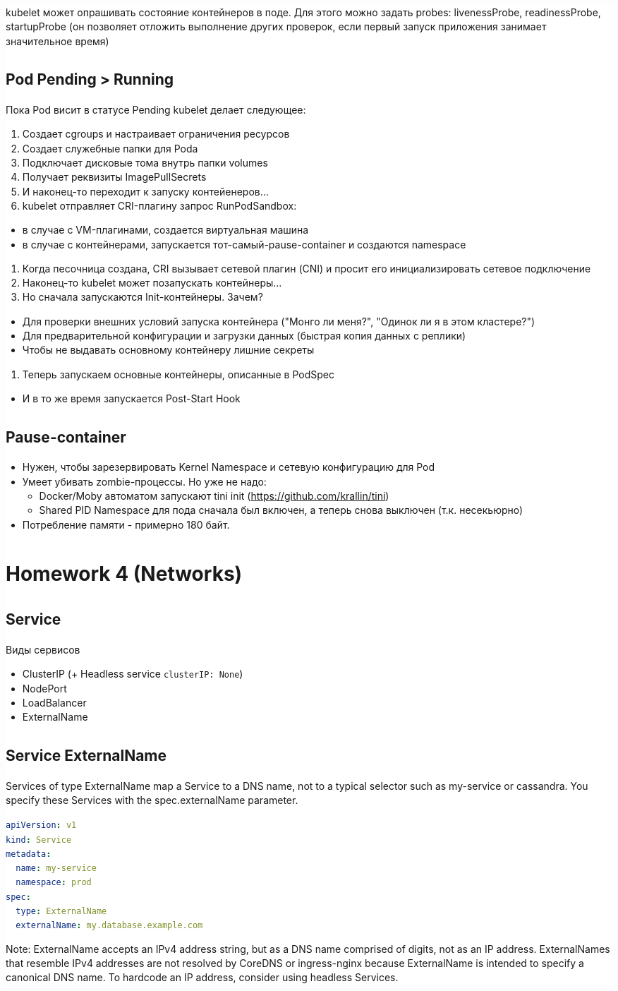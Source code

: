 kubelet может опрашивать состояние контейнеров в поде. Для этого можно задать probes: livenessProbe, readinessProbe, startupProbe (он позволяет отложить выполнение других проверок, если первый запуск приложения занимает значительное время)


## Pod Pending > Running
Пока Pod висит в статусе Pending kubelet делает следующее:
1. Создает cgroups и настраивает ограничения ресурсов
1. Создает служебные папки для Podа
1. Подключает дисковые тома внутрь папки volumes
1. Получает реквизиты ImagePullSecrets
1. И наконец-то переходит к запуску контейенеров...
1. kubelet отправляет CRI-плагину запрос RunPodSandbox:
  * в случае с VM-плагинами, создается виртуальная машина
  * в случае с контейнерами, запускается тот-самый-pause-container и создаются namespace
1. Когда песочница создана, CRI вызывает сетевой плагин (CNI) и просит его инициализировать сетевое подключение
1. Наконец-то kubelet может позапускать контейнеры...
1. Но сначала запускаются Init-контейнеры. Зачем?
  * Для проверки внешних условий запуска контейнера ("Монго ли меня?", "Одинок ли я в этом кластере?")
  * Для предварительной конфигурации и загрузки данных (быстрая копия данных с реплики)
  * Чтобы не выдавать основному контейнеру лишние секреты
1. Теперь запускаем основные контейнеры, описанные в PodSpec
  * И в то же время запускается Post-Start Hook

## Pause-container
* Нужен, чтобы зарезервировать Kernel Namespace и сетевую конфигурацию для Pod
* Умеет убивать zombie-процессы. Но уже не надо:
  * Docker/Moby автоматом запускают tini init (https://github.com/krallin/tini)
  * Shared PID Namespace для пода сначала был включен, а теперь снова выключен (т.к. несекьюрно)
* Потребление памяти - примерно 180 байт.

# Homework 4 (Networks)

## Service
Виды сервисов
* ClusterIP (+ Headless service `clusterIP: None`)
* NodePort
* LoadBalancer
* ExternalName

## Service ExternalName
Services of type ExternalName map a Service to a DNS name, not to a typical selector such as my-service or cassandra. You specify these Services with the spec.externalName parameter.
```yaml
apiVersion: v1
kind: Service
metadata:
  name: my-service
  namespace: prod
spec:
  type: ExternalName
  externalName: my.database.example.com
```
Note: ExternalName accepts an IPv4 address string, but as a DNS name comprised of digits, not as an IP address. ExternalNames that resemble IPv4 addresses are not resolved by CoreDNS or ingress-nginx because ExternalName is intended to specify a canonical DNS name. To hardcode an IP address, consider using headless Services.
